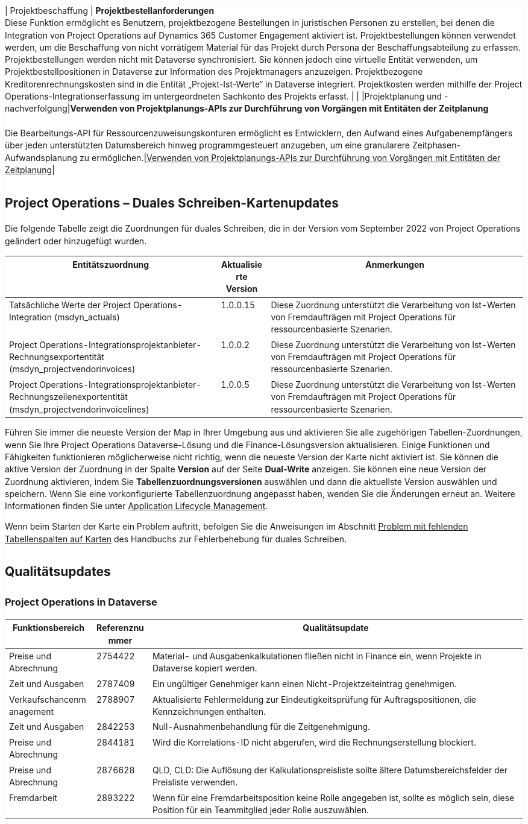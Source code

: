 | Projektbeschaffung | **Projektbestellanforderungen**<br>Diese Funktion ermöglicht es Benutzern, projektbezogene Bestellungen in juristischen Personen zu erstellen, bei denen die Integration von Project Operations auf Dynamics 365 Customer Engagement aktiviert ist. Projektbestellungen können verwendet werden, um die Beschaffung von nicht vorrätigem Material für das Projekt durch Persona der Beschaffungsabteilung zu erfassen. Projektbestellungen werden nicht mit Dataverse synchronisiert. Sie können jedoch eine virtuelle Entität verwenden, um Projektbestellpositionen in Dataverse zur Information des Projektmanagers anzuzeigen. Projektbezogene Kreditorenrechnungskosten sind in die Entität „Projekt-Ist-Werte“ in Dataverse integriert. Projektkosten werden mithilfe der Project Operations-Integrationserfassung im untergeordneten Sachkonto des Projekts erfasst. | |
|Projektplanung und -nachverfolgung|**Verwenden von Projektplanungs-APIs zur Durchführung von Vorgängen mit Entitäten der Zeitplanung** </br> </br>Die Bearbeitungs-API für Ressourcenzuweisungskonturen ermöglicht es Entwicklern, den Aufwand eines Aufgabenempfängers über jeden unterstützten Datumsbereich hinweg programmgesteuert anzugeben, um eine granularere Zeitphasen-Aufwandsplanung zu ermöglichen.|[Verwenden von Projektplanungs-APIs zur Durchführung von Vorgängen mit Entitäten der Zeitplanung](/dynamics365/project-operations/project-management/schedule-api-preview)|

## <a name="project-operations-dual-write-maps-updates"></a>Project Operations – Duales Schreiben-Kartenupdates

Die folgende Tabelle zeigt die Zuordnungen für duales Schreiben, die in der Version vom September 2022 von Project Operations geändert oder hinzugefügt wurden.

| Entitätszuordnung | Aktualisierte Version | Anmerkungen |
| -------------- | ------------------- | ------------|
| Tatsächliche Werte der Project Operations-Integration (msdyn_actuals) | 1.0.0.15 | Diese Zuordnung unterstützt die Verarbeitung von Ist-Werten von Fremdaufträgen mit Project Operations für ressourcenbasierte Szenarien. |
| Project Operations-Integrationsprojektanbieter-Rechnungsexportentität (msdyn_projectvendorinvoices) | 1.0.0.2 | Diese Zuordnung unterstützt die Verarbeitung von Ist-Werten von Fremdaufträgen mit Project Operations für ressourcenbasierte Szenarien. |
| Project Operations-Integrationsprojektanbieter-Rechnungszeilenexportentität (msdyn_projectvendorinvoicelines) | 1.0.0.5 | Diese Zuordnung unterstützt die Verarbeitung von Ist-Werten von Fremdaufträgen mit Project Operations für ressourcenbasierte Szenarien. |

Führen Sie immer die neueste Version der Map in Ihrer Umgebung aus und aktivieren Sie alle zugehörigen Tabellen-Zuordnungen, wenn Sie Ihre Project Operations Dataverse-Lösung und die Finance-Lösungsversion aktualisieren. Einige Funktionen und Fähigkeiten funktionieren möglicherweise nicht richtig, wenn die neueste Version der Karte nicht aktiviert ist. Sie können die aktive Version der Zuordnung in der Spalte **Version** auf der Seite **Dual-Write** anzeigen. Sie können eine neue Version der Zuordnung aktivieren, indem Sie **Tabellenzuordnungsversionen** auswählen und dann die aktuellste Version auswählen und speichern. Wenn Sie eine vorkonfigurierte Tabellenzuordnung angepasst haben, wenden Sie die Änderungen erneut an. Weitere Informationen finden Sie unter [Application Lifecycle Management](/dynamics365/fin-ops-core/dev-itpro/data-entities/dual-write/app-lifecycle-management).

Wenn beim Starten der Karte ein Problem auftritt, befolgen Sie die Anweisungen im Abschnitt [Problem mit fehlenden Tabellenspalten auf Karten](/dynamics365/fin-ops-core/dev-itpro/data-entities/dual-write/dual-write-troubleshooting-finops-upgrades#missing-table-columns-issue-on-maps) des Handbuchs zur Fehlerbehebung für duales Schreiben.

## <a name="quality-updates"></a>Qualitätsupdates

### <a name="project-operations-on-dataverse"></a>Project Operations in Dataverse

| Funktionsbereich | Referenznummer | Qualitätsupdate |
| --- | --- | --- |
| Preise und Abrechnung | 2754422 | Material- und Ausgabenkalkulationen fließen nicht in Finance ein, wenn Projekte in Dataverse kopiert werden. |
| Zeit und Ausgaben | 2787409 | Ein ungültiger Genehmiger kann einen Nicht-Projektzeiteintrag genehmigen. |
| Verkaufschancenmanagement | 2788907 | Aktualisierte Fehlermeldung zur Eindeutigkeitsprüfung für Auftragspositionen, die Kennzeichnungen enthalten. |
| Zeit und Ausgaben | 2842253 | Null-Ausnahmenbehandlung für die Zeitgenehmigung. |
| Preise und Abrechnung | 2844181 | Wird die Korrelations-ID nicht abgerufen, wird die Rechnungserstellung blockiert. |
| Preise und Abrechnung | 2876628 | QLD, CLD: Die Auflösung der Kalkulationspreisliste sollte ältere Datumsbereichsfelder der Preisliste verwenden. |
| Fremdarbeit | 2893222 | Wenn für eine Fremdarbeitsposition keine Rolle angegeben ist, sollte es möglich sein, diese Position für ein Teammitglied jeder Rolle auszuwählen. |
